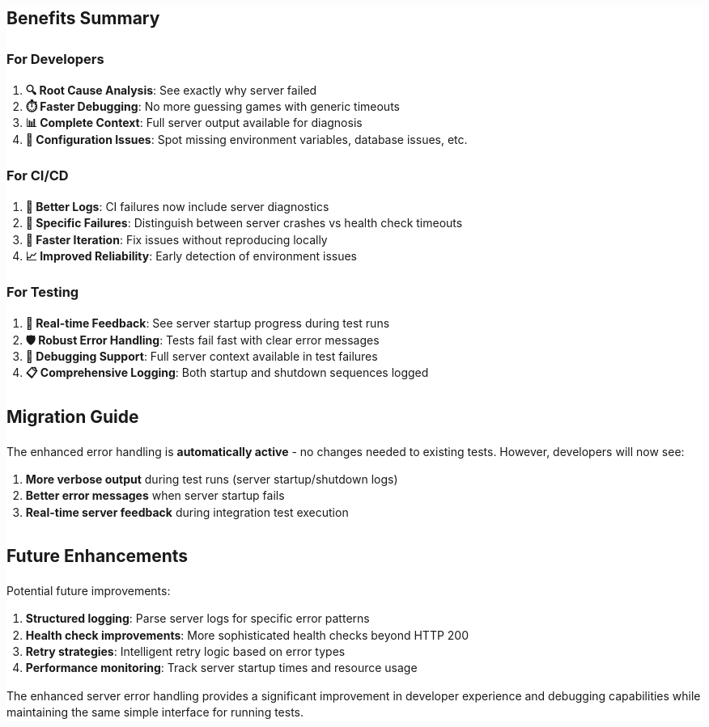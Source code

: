 ## Benefits Summary

### For Developers
1. **🔍 Root Cause Analysis**: See exactly why server failed
2. **⏱️ Faster Debugging**: No more guessing games with generic timeouts
3. **📊 Complete Context**: Full server output available for diagnosis
4. **🔧 Configuration Issues**: Spot missing environment variables, database issues, etc.

### For CI/CD
1. **📝 Better Logs**: CI failures now include server diagnostics
2. **🎯 Specific Failures**: Distinguish between server crashes vs health check timeouts
3. **🔄 Faster Iteration**: Fix issues without reproducing locally
4. **📈 Improved Reliability**: Early detection of environment issues

### For Testing
1. **🚀 Real-time Feedback**: See server startup progress during test runs
2. **🛡️ Robust Error Handling**: Tests fail fast with clear error messages
3. **🔧 Debugging Support**: Full server context available in test failures
4. **📋 Comprehensive Logging**: Both startup and shutdown sequences logged

## Migration Guide

The enhanced error handling is **automatically active** - no changes needed to existing tests. However, developers will now see:

1. **More verbose output** during test runs (server startup/shutdown logs)
2. **Better error messages** when server startup fails
3. **Real-time server feedback** during integration test execution

## Future Enhancements

Potential future improvements:
1. **Structured logging**: Parse server logs for specific error patterns
2. **Health check improvements**: More sophisticated health checks beyond HTTP 200
3. **Retry strategies**: Intelligent retry logic based on error types
4. **Performance monitoring**: Track server startup times and resource usage

The enhanced server error handling provides a significant improvement in developer experience and debugging capabilities while maintaining the same simple interface for running tests.